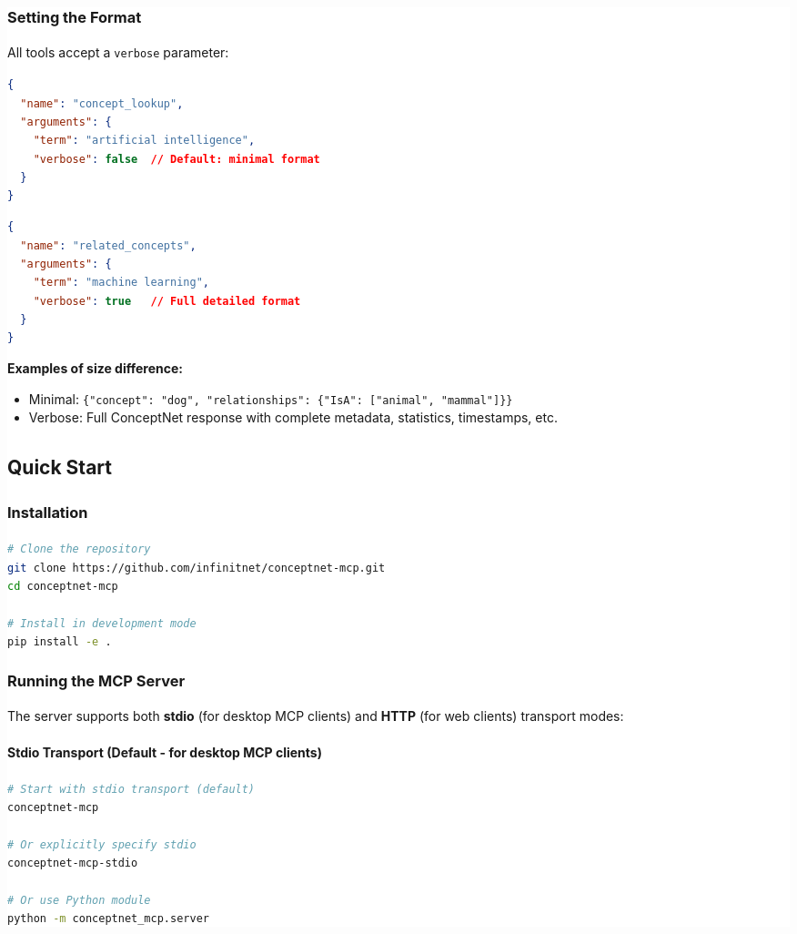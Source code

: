 ### Setting the Format

All tools accept a `verbose` parameter:

```json
{
  "name": "concept_lookup",
  "arguments": {
    "term": "artificial intelligence",
    "verbose": false  // Default: minimal format
  }
}
```

```json
{
  "name": "related_concepts",
  "arguments": {
    "term": "machine learning",
    "verbose": true   // Full detailed format
  }
}
```

**Examples of size difference:**
- Minimal: `{"concept": "dog", "relationships": {"IsA": ["animal", "mammal"]}}`
- Verbose: Full ConceptNet response with complete metadata, statistics, timestamps, etc.

## Quick Start

### Installation

```bash
# Clone the repository
git clone https://github.com/infinitnet/conceptnet-mcp.git
cd conceptnet-mcp

# Install in development mode
pip install -e .
```

### Running the MCP Server

The server supports both **stdio** (for desktop MCP clients) and **HTTP** (for web clients) transport modes:

#### Stdio Transport (Default - for desktop MCP clients)
```bash
# Start with stdio transport (default)
conceptnet-mcp

# Or explicitly specify stdio
conceptnet-mcp-stdio

# Or use Python module
python -m conceptnet_mcp.server
```

